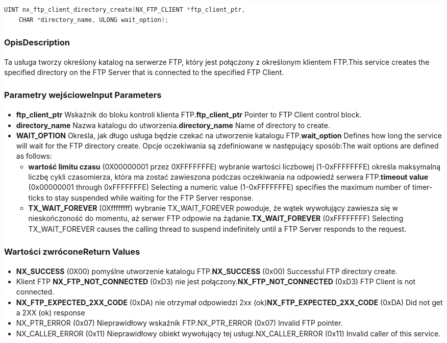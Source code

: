```C
UINT nx_ftp_client_directory_create(NX_FTP_CLIENT *ftp_client_ptr,
    CHAR *directory_name, ULONG wait_option);
```

### <a name="description"></a><span data-ttu-id="c8f73-199">Opis</span><span class="sxs-lookup"><span data-stu-id="c8f73-199">Description</span></span>

<span data-ttu-id="c8f73-200">Ta usługa tworzy określony katalog na serwerze FTP, który jest połączony z określonym klientem FTP.</span><span class="sxs-lookup"><span data-stu-id="c8f73-200">This service creates the specified directory on the FTP Server that is connected to the specified FTP Client.</span></span>

### <a name="input-parameters"></a><span data-ttu-id="c8f73-201">Parametry wejściowe</span><span class="sxs-lookup"><span data-stu-id="c8f73-201">Input Parameters</span></span>

- <span data-ttu-id="c8f73-202">**ftp_client_ptr** Wskaźnik do bloku kontroli klienta FTP.</span><span class="sxs-lookup"><span data-stu-id="c8f73-202">**ftp_client_ptr** Pointer to FTP Client control block.</span></span>
- <span data-ttu-id="c8f73-203">**directory_name** Nazwa katalogu do utworzenia.</span><span class="sxs-lookup"><span data-stu-id="c8f73-203">**directory_name** Name of directory to create.</span></span>
- <span data-ttu-id="c8f73-204">**WAIT_OPTION** Określa, jak długo usługa będzie czekać na utworzenie katalogu FTP.</span><span class="sxs-lookup"><span data-stu-id="c8f73-204">**wait_option** Defines how long the service will wait for the FTP directory create.</span></span> <span data-ttu-id="c8f73-205">Opcje oczekiwania są zdefiniowane w następujący sposób:</span><span class="sxs-lookup"><span data-stu-id="c8f73-205">The wait options are defined as follows:</span></span>
  - <span data-ttu-id="c8f73-206">**wartość limitu czasu** (0X00000001 przez 0XFFFFFFFE) wybranie wartości liczbowej (1-0xFFFFFFFE) określa maksymalną liczbę cykli czasomierza, która ma zostać zawieszona podczas oczekiwania na odpowiedź serwera FTP.</span><span class="sxs-lookup"><span data-stu-id="c8f73-206">**timeout value** (0x00000001 through 0xFFFFFFFE) Selecting a numeric value (1-0xFFFFFFFE) specifies the maximum number of timer-ticks to stay suspended while waiting for the FTP Server response.</span></span>
  - <span data-ttu-id="c8f73-207">**TX_WAIT_FOREVER** (0Xffffffff) wybranie TX_WAIT_FOREVER powoduje, że wątek wywołujący zawiesza się w nieskończoność do momentu, aż serwer FTP odpowie na żądanie.</span><span class="sxs-lookup"><span data-stu-id="c8f73-207">**TX_WAIT_FOREVER** (0xFFFFFFFF) Selecting TX_WAIT_FOREVER causes the calling thread to suspend indefinitely until a FTP Server responds to the request.</span></span>

### <a name="return-values"></a><span data-ttu-id="c8f73-208">Wartości zwrócone</span><span class="sxs-lookup"><span data-stu-id="c8f73-208">Return Values</span></span>

- <span data-ttu-id="c8f73-209">**NX_SUCCESS** (0X00) pomyślne utworzenie katalogu FTP.</span><span class="sxs-lookup"><span data-stu-id="c8f73-209">**NX_SUCCESS** (0x00) Successful FTP directory create.</span></span>
- <span data-ttu-id="c8f73-210">Klient FTP **NX_FTP_NOT_CONNECTED** (0xD3) nie jest połączony.</span><span class="sxs-lookup"><span data-stu-id="c8f73-210">**NX_FTP_NOT_CONNECTED** (0xD3) FTP Client is not connected.</span></span>
- <span data-ttu-id="c8f73-211">**NX_FTP_EXPECTED_2XX_CODE** (0xDA) nie otrzymał odpowiedzi 2xx (ok)</span><span class="sxs-lookup"><span data-stu-id="c8f73-211">**NX_FTP_EXPECTED_2XX_CODE** (0xDA) Did not get a 2XX (ok) response</span></span>
- <span data-ttu-id="c8f73-212">NX_PTR_ERROR (0x07) Nieprawidłowy wskaźnik FTP.</span><span class="sxs-lookup"><span data-stu-id="c8f73-212">NX_PTR_ERROR (0x07) Invalid FTP pointer.</span></span>
- <span data-ttu-id="c8f73-213">NX_CALLER_ERROR (0x11) Nieprawidłowy obiekt wywołujący tej usługi.</span><span class="sxs-lookup"><span data-stu-id="c8f73-213">NX_CALLER_ERROR (0x11) Invalid caller of this service.</span></span>

